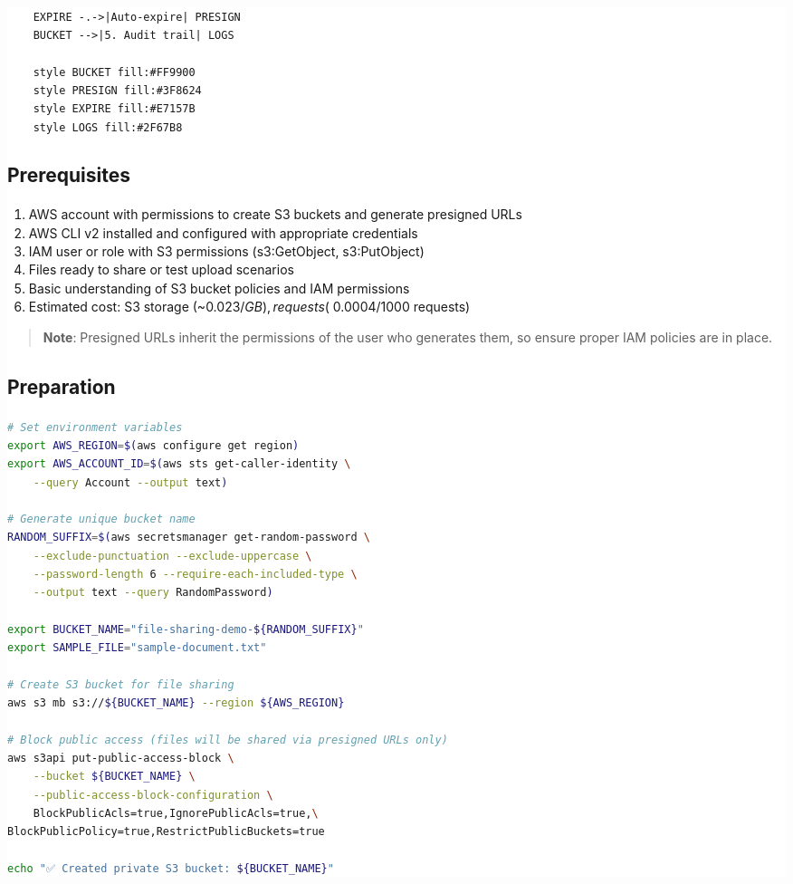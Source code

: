 ```mermaid
    EXPIRE -.->|Auto-expire| PRESIGN
    BUCKET -->|5. Audit trail| LOGS
    
    style BUCKET fill:#FF9900
    style PRESIGN fill:#3F8624
    style EXPIRE fill:#E7157B
    style LOGS fill:#2F67B8
```

## Prerequisites

1. AWS account with permissions to create S3 buckets and generate presigned URLs
2. AWS CLI v2 installed and configured with appropriate credentials
3. IAM user or role with S3 permissions (s3:GetObject, s3:PutObject)
4. Files ready to share or test upload scenarios
5. Basic understanding of S3 bucket policies and IAM permissions
6. Estimated cost: S3 storage (~$0.023/GB), requests (~$0.0004/1000 requests)

> **Note**: Presigned URLs inherit the permissions of the user who generates them, so ensure proper IAM policies are in place.

## Preparation

```bash
# Set environment variables
export AWS_REGION=$(aws configure get region)
export AWS_ACCOUNT_ID=$(aws sts get-caller-identity \
    --query Account --output text)

# Generate unique bucket name
RANDOM_SUFFIX=$(aws secretsmanager get-random-password \
    --exclude-punctuation --exclude-uppercase \
    --password-length 6 --require-each-included-type \
    --output text --query RandomPassword)

export BUCKET_NAME="file-sharing-demo-${RANDOM_SUFFIX}"
export SAMPLE_FILE="sample-document.txt"

# Create S3 bucket for file sharing
aws s3 mb s3://${BUCKET_NAME} --region ${AWS_REGION}

# Block public access (files will be shared via presigned URLs only)
aws s3api put-public-access-block \
    --bucket ${BUCKET_NAME} \
    --public-access-block-configuration \
    BlockPublicAcls=true,IgnorePublicAcls=true,\
BlockPublicPolicy=true,RestrictPublicBuckets=true

echo "✅ Created private S3 bucket: ${BUCKET_NAME}"
```
